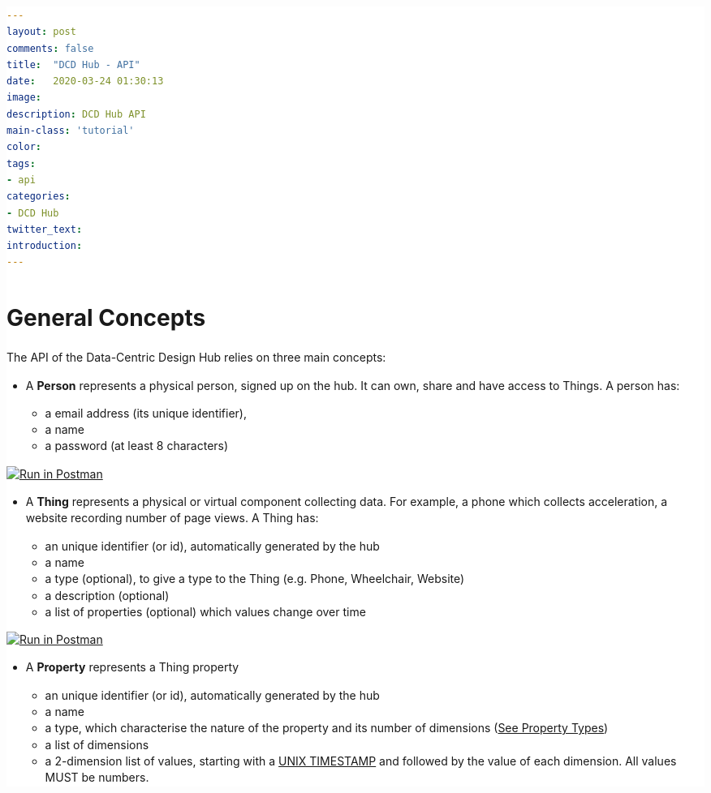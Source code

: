 ```yaml
---
layout: post
comments: false
title:  "DCD Hub - API"
date:   2020-03-24 01:30:13
image: 
description: DCD Hub API
main-class: 'tutorial'
color:
tags:
- api
categories:
- DCD Hub
twitter_text:
introduction:
---
```


# General Concepts

The API of the Data-Centric Design Hub relies on three main concepts:


* A **Person** represents a physical person, signed up on the hub. It can own, share and
 have access to Things. A person has:
 
  * a email address (its unique identifier),
  * a name
  * a password (at least 8 characters)

[![Run in Postman](https://run.pstmn.io/button.svg)](https://app.getpostman.com/run-collection/62e1a1cef0b74a4133a6)

* A **Thing** represents a physical or virtual component collecting data. For example, a
phone which collects acceleration, a website recording number of page views. A Thing
has:

  * an unique identifier (or id), automatically generated by the hub 
  * a name
  * a type (optional), to give a type to the Thing (e.g. Phone, Wheelchair, Website)
  * a description (optional)
  * a list of properties (optional) which values change over time

[![Run in Postman](https://run.pstmn.io/button.svg)](https://app.getpostman.com/run-collection/17cbc21cf955ad88d5c5)

* A **Property** represents a Thing property

  * an unique identifier (or id), automatically generated by the hub 
  * a name
  * a type, which characterise the nature of the property and its number of
  dimensions ([See Property Types](#property-types))
  * a list of dimensions
  * a 2-dimension list of values, starting with a [UNIX TIMESTAMP](https://www.unixtimestamp.com/)
  and followed by the value of each dimension. All values MUST be numbers.
